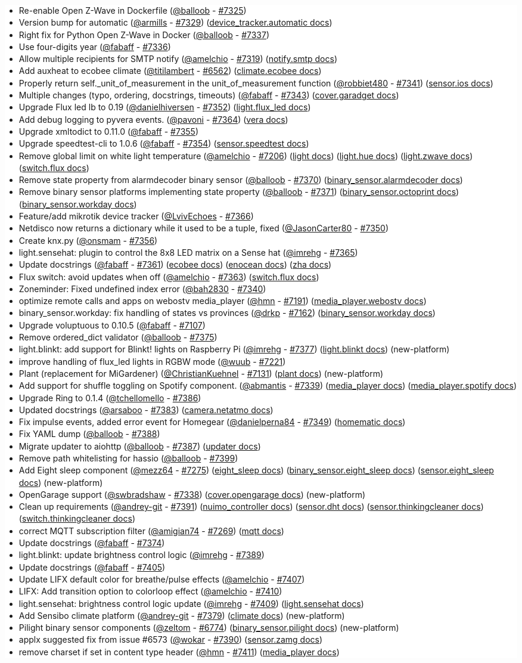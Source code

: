 - Re-enable Open Z-Wave in Dockerfile ([@balloob] - [#7325])
- Version bump for automatic ([@armills] - [#7329]) ([device_tracker.automatic docs])
- Right fix for Python Open Z-Wave in Docker ([@balloob] - [#7337])
- Use four-digits year ([@fabaff] - [#7336])
- Allow multiple recipients for SMTP notify ([@amelchio] - [#7319]) ([notify.smtp docs])
- Add auxheat to ecobee climate ([@titilambert] - [#6562]) ([climate.ecobee docs])
- Properly return self._unit_of_measurement in the unit_of_measurement function ([@robbiet480] - [#7341]) ([sensor.ios docs])
- Multiple changes (typo, ordering, docstrings, timeouts) ([@fabaff] - [#7343]) ([cover.garadget docs])
- Upgrade Flux led lb to 0.19 ([@danielhiversen] - [#7352]) ([light.flux_led docs])
- Add debug logging to pyvera events. ([@pavoni] - [#7364]) ([vera docs])
- Upgrade xmltodict to 0.11.0 ([@fabaff] - [#7355])
- Upgrade speedtest-cli to 1.0.6 ([@fabaff] - [#7354]) ([sensor.speedtest docs])
- Remove global limit on white light temperature ([@amelchio] - [#7206]) ([light docs]) ([light.hue docs]) ([light.zwave docs]) ([switch.flux docs])
- Remove state property from alarmdecoder binary sensor ([@balloob] - [#7370]) ([binary_sensor.alarmdecoder docs])
- Remove binary sensor platforms implementing state property ([@balloob] - [#7371]) ([binary_sensor.octoprint docs]) ([binary_sensor.workday docs])
- Feature/add mikrotik device tracker ([@LvivEchoes] - [#7366])
- Netdisco now returns a dictionary while it used to be a tuple, fixed ([@JasonCarter80] - [#7350])
- Create knx.py ([@onsmam] - [#7356])
- light.sensehat: plugin to control the 8x8 LED matrix on a Sense hat ([@imrehg] - [#7365])
- Update docstrings ([@fabaff] - [#7361]) ([ecobee docs]) ([enocean docs]) ([zha docs])
- Flux switch: avoid updates when off ([@amelchio] - [#7363]) ([switch.flux docs])
- Zoneminder: Fixed undefined index error ([@bah2830] - [#7340])
- optimize remote calls and apps on webostv media_player ([@hmn] - [#7191]) ([media_player.webostv docs])
- binary_sensor.workday: fix handling of states vs provinces ([@drkp] - [#7162]) ([binary_sensor.workday docs])
- Upgrade voluptuous to 0.10.5 ([@fabaff] - [#7107])
- Remove ordered_dict validator ([@balloob] - [#7375])
- light.blinkt: add support for Blinkt! lights on Raspberry Pi ([@imrehg] - [#7377]) ([light.blinkt docs]) (new-platform)
- improve handling of flux_led lights in RGBW mode ([@wuub] - [#7221])
- Plant (replacement for MiGardener) ([@ChristianKuehnel] - [#7131]) ([plant docs]) (new-platform)
- Add support for shuffle toggling on Spotify component. ([@abmantis] - [#7339]) ([media_player docs]) ([media_player.spotify docs])
- Upgrade Ring to 0.1.4 ([@tchellomello] - [#7386])
- Updated docstrings ([@arsaboo] - [#7383]) ([camera.netatmo docs])
- Fix impulse events, added error event for Homegear ([@danielperna84] - [#7349]) ([homematic docs])
- Fix YAML dump ([@balloob] - [#7388])
- Migrate updater to aiohttp ([@balloob] - [#7387]) ([updater docs])
- Remove path whitelisting for hassio ([@balloob] - [#7399])
- Add Eight sleep component ([@mezz64] - [#7275]) ([eight_sleep docs]) ([binary_sensor.eight_sleep docs]) ([sensor.eight_sleep docs]) (new-platform)
- OpenGarage support ([@swbradshaw] - [#7338]) ([cover.opengarage docs]) (new-platform)
- Clean up requirements ([@andrey-git] - [#7391]) ([nuimo_controller docs]) ([sensor.dht docs]) ([sensor.thinkingcleaner docs]) ([switch.thinkingcleaner docs])
- correct MQTT subscription filter ([@amigian74] - [#7269]) ([mqtt docs])
- Update docstrings ([@fabaff] - [#7374])
- light.blinkt: update brightness control logic ([@imrehg] - [#7389])
- Update docstrings ([@fabaff] - [#7405])
- Update LIFX default color for breathe/pulse effects ([@amelchio] - [#7407])
- LIFX: Add transition option to colorloop effect ([@amelchio] - [#7410])
- light.sensehat: brightness control logic update ([@imrehg] - [#7409]) ([light.sensehat docs])
- Add Sensibo climate platform ([@andrey-git] - [#7379]) ([climate docs]) (new-platform)
- Pilight binary sensor components ([@zeltom] - [#6774]) ([binary_sensor.pilight docs]) (new-platform)
- applx suggested fix from issue #6573 ([@wokar] - [#7390]) ([sensor.zamg docs])
- remove charset if set in content type header ([@hmn] - [#7411]) ([media_player docs])

[#6263]: https://github.com/home-assistant/home-assistant/pull/6263
[#6562]: https://github.com/home-assistant/home-assistant/pull/6562
[#6774]: https://github.com/home-assistant/home-assistant/pull/6774
[#6844]: https://github.com/home-assistant/home-assistant/pull/6844
[#6982]: https://github.com/home-assistant/home-assistant/pull/6982
[#7032]: https://github.com/home-assistant/home-assistant/pull/7032
[#7107]: https://github.com/home-assistant/home-assistant/pull/7107
[#7122]: https://github.com/home-assistant/home-assistant/pull/7122
[#7131]: https://github.com/home-assistant/home-assistant/pull/7131
[#7145]: https://github.com/home-assistant/home-assistant/pull/7145
[#7160]: https://github.com/home-assistant/home-assistant/pull/7160
[#7162]: https://github.com/home-assistant/home-assistant/pull/7162
[#7182]: https://github.com/home-assistant/home-assistant/pull/7182
[#7191]: https://github.com/home-assistant/home-assistant/pull/7191
[#7199]: https://github.com/home-assistant/home-assistant/pull/7199
[#7200]: https://github.com/home-assistant/home-assistant/pull/7200
[#7201]: https://github.com/home-assistant/home-assistant/pull/7201
[#7202]: https://github.com/home-assistant/home-assistant/pull/7202
[#7204]: https://github.com/home-assistant/home-assistant/pull/7204
[#7206]: https://github.com/home-assistant/home-assistant/pull/7206
[#7208]: https://github.com/home-assistant/home-assistant/pull/7208
[#7211]: https://github.com/home-assistant/home-assistant/pull/7211
[#7212]: https://github.com/home-assistant/home-assistant/pull/7212
[#7213]: https://github.com/home-assistant/home-assistant/pull/7213
[#7214]: https://github.com/home-assistant/home-assistant/pull/7214
[#7215]: https://github.com/home-assistant/home-assistant/pull/7215
[#7216]: https://github.com/home-assistant/home-assistant/pull/7216
[#7217]: https://github.com/home-assistant/home-assistant/pull/7217
[#7220]: https://github.com/home-assistant/home-assistant/pull/7220
[#7221]: https://github.com/home-assistant/home-assistant/pull/7221
[#7226]: https://github.com/home-assistant/home-assistant/pull/7226
[#7227]: https://github.com/home-assistant/home-assistant/pull/7227
[#7231]: https://github.com/home-assistant/home-assistant/pull/7231
[#7233]: https://github.com/home-assistant/home-assistant/pull/7233
[#7234]: https://github.com/home-assistant/home-assistant/pull/7234
[#7235]: https://github.com/home-assistant/home-assistant/pull/7235
[#7236]: https://github.com/home-assistant/home-assistant/pull/7236
[#7243]: https://github.com/home-assistant/home-assistant/pull/7243
[#7245]: https://github.com/home-assistant/home-assistant/pull/7245
[#7248]: https://github.com/home-assistant/home-assistant/pull/7248
[#7249]: https://github.com/home-assistant/home-assistant/pull/7249
[#7250]: https://github.com/home-assistant/home-assistant/pull/7250
[#7251]: https://github.com/home-assistant/home-assistant/pull/7251
[#7253]: https://github.com/home-assistant/home-assistant/pull/7253
[#7254]: https://github.com/home-assistant/home-assistant/pull/7254
[#7256]: https://github.com/home-assistant/home-assistant/pull/7256
[#7261]: https://github.com/home-assistant/home-assistant/pull/7261
[#7263]: https://github.com/home-assistant/home-assistant/pull/7263
[#7264]: https://github.com/home-assistant/home-assistant/pull/7264
[#7266]: https://github.com/home-assistant/home-assistant/pull/7266
[#7267]: https://github.com/home-assistant/home-assistant/pull/7267
[#7269]: https://github.com/home-assistant/home-assistant/pull/7269
[#7271]: https://github.com/home-assistant/home-assistant/pull/7271
[#7272]: https://github.com/home-assistant/home-assistant/pull/7272
[#7273]: https://github.com/home-assistant/home-assistant/pull/7273
[#7275]: https://github.com/home-assistant/home-assistant/pull/7275
[#7278]: https://github.com/home-assistant/home-assistant/pull/7278
[#7279]: https://github.com/home-assistant/home-assistant/pull/7279
[#7281]: https://github.com/home-assistant/home-assistant/pull/7281
[#7282]: https://github.com/home-assistant/home-assistant/pull/7282
[#7287]: https://github.com/home-assistant/home-assistant/pull/7287
[#7290]: https://github.com/home-assistant/home-assistant/pull/7290
[#7291]: https://github.com/home-assistant/home-assistant/pull/7291
[#7300]: https://github.com/home-assistant/home-assistant/pull/7300
[#7302]: https://github.com/home-assistant/home-assistant/pull/7302
[#7303]: https://github.com/home-assistant/home-assistant/pull/7303
[#7310]: https://github.com/home-assistant/home-assistant/pull/7310
[#7311]: https://github.com/home-assistant/home-assistant/pull/7311
[#7315]: https://github.com/home-assistant/home-assistant/pull/7315
[#7316]: https://github.com/home-assistant/home-assistant/pull/7316
[#7319]: https://github.com/home-assistant/home-assistant/pull/7319
[#7320]: https://github.com/home-assistant/home-assistant/pull/7320
[#7323]: https://github.com/home-assistant/home-assistant/pull/7323
[#7324]: https://github.com/home-assistant/home-assistant/pull/7324
[#7325]: https://github.com/home-assistant/home-assistant/pull/7325
[#7329]: https://github.com/home-assistant/home-assistant/pull/7329
[#7336]: https://github.com/home-assistant/home-assistant/pull/7336
[#7337]: https://github.com/home-assistant/home-assistant/pull/7337
[#7338]: https://github.com/home-assistant/home-assistant/pull/7338
[#7339]: https://github.com/home-assistant/home-assistant/pull/7339
[#7340]: https://github.com/home-assistant/home-assistant/pull/7340
[#7341]: https://github.com/home-assistant/home-assistant/pull/7341
[#7343]: https://github.com/home-assistant/home-assistant/pull/7343
[#7349]: https://github.com/home-assistant/home-assistant/pull/7349
[#7350]: https://github.com/home-assistant/home-assistant/pull/7350
[#7352]: https://github.com/home-assistant/home-assistant/pull/7352
[#7354]: https://github.com/home-assistant/home-assistant/pull/7354
[#7355]: https://github.com/home-assistant/home-assistant/pull/7355
[#7356]: https://github.com/home-assistant/home-assistant/pull/7356
[#7359]: https://github.com/home-assistant/home-assistant/pull/7359
[#7361]: https://github.com/home-assistant/home-assistant/pull/7361
[#7363]: https://github.com/home-assistant/home-assistant/pull/7363
[#7364]: https://github.com/home-assistant/home-assistant/pull/7364
[#7365]: https://github.com/home-assistant/home-assistant/pull/7365
[#7366]: https://github.com/home-assistant/home-assistant/pull/7366
[#7370]: https://github.com/home-assistant/home-assistant/pull/7370
[#7371]: https://github.com/home-assistant/home-assistant/pull/7371
[#7374]: https://github.com/home-assistant/home-assistant/pull/7374
[#7375]: https://github.com/home-assistant/home-assistant/pull/7375
[#7376]: https://github.com/home-assistant/home-assistant/pull/7376
[#7377]: https://github.com/home-assistant/home-assistant/pull/7377
[#7379]: https://github.com/home-assistant/home-assistant/pull/7379
[#7383]: https://github.com/home-assistant/home-assistant/pull/7383
[#7386]: https://github.com/home-assistant/home-assistant/pull/7386
[#7387]: https://github.com/home-assistant/home-assistant/pull/7387
[#7388]: https://github.com/home-assistant/home-assistant/pull/7388
[#7389]: https://github.com/home-assistant/home-assistant/pull/7389
[#7390]: https://github.com/home-assistant/home-assistant/pull/7390
[#7391]: https://github.com/home-assistant/home-assistant/pull/7391
[#7399]: https://github.com/home-assistant/home-assistant/pull/7399
[#7404]: https://github.com/home-assistant/home-assistant/pull/7404
[#7405]: https://github.com/home-assistant/home-assistant/pull/7405
[#7407]: https://github.com/home-assistant/home-assistant/pull/7407
[#7408]: https://github.com/home-assistant/home-assistant/pull/7408
[#7409]: https://github.com/home-assistant/home-assistant/pull/7409
[#7410]: https://github.com/home-assistant/home-assistant/pull/7410
[#7411]: https://github.com/home-assistant/home-assistant/pull/7411
[#7418]: https://github.com/home-assistant/home-assistant/pull/7418
[#7419]: https://github.com/home-assistant/home-assistant/pull/7419
[#7420]: https://github.com/home-assistant/home-assistant/pull/7420
[#7421]: https://github.com/home-assistant/home-assistant/pull/7421
[#7426]: https://github.com/home-assistant/home-assistant/pull/7426
[#7427]: https://github.com/home-assistant/home-assistant/pull/7427
[#7428]: https://github.com/home-assistant/home-assistant/pull/7428
[#7430]: https://github.com/home-assistant/home-assistant/pull/7430
[#7432]: https://github.com/home-assistant/home-assistant/pull/7432
[#7433]: https://github.com/home-assistant/home-assistant/pull/7433
[#7434]: https://github.com/home-assistant/home-assistant/pull/7434
[#7436]: https://github.com/home-assistant/home-assistant/pull/7436
[#7437]: https://github.com/home-assistant/home-assistant/pull/7437
[#7439]: https://github.com/home-assistant/home-assistant/pull/7439
[#7440]: https://github.com/home-assistant/home-assistant/pull/7440
[#7441]: https://github.com/home-assistant/home-assistant/pull/7441
[#7443]: https://github.com/home-assistant/home-assistant/pull/7443
[#7451]: https://github.com/home-assistant/home-assistant/pull/7451
[@Cadair]: https://github.com/Cadair
[@ChristianKuehnel]: https://github.com/ChristianKuehnel
[@JasonCarter80]: https://github.com/JasonCarter80
[@JshWright]: https://github.com/JshWright
[@KlaasH]: https://github.com/KlaasH
[@LvivEchoes]: https://github.com/LvivEchoes
[@MartinHjelmare]: https://github.com/MartinHjelmare
[@Teagan42]: https://github.com/Teagan42
[@abmantis]: https://github.com/abmantis
[@alanfischer]: https://github.com/alanfischer
[@amelchio]: https://github.com/amelchio
[@amigian74]: https://github.com/amigian74
[@andrey-git]: https://github.com/andrey-git
[@armills]: https://github.com/armills
[@arsaboo]: https://github.com/arsaboo
[@bah2830]: https://github.com/bah2830
[@balloob]: https://github.com/balloob
[@biacz]: https://github.com/biacz
[@craftyguy]: https://github.com/craftyguy
[@cribbstechnologies]: https://github.com/cribbstechnologies
[@cyberjunky]: https://github.com/cyberjunky
[@cyberplant]: https://github.com/cyberplant
[@danielhiversen]: https://github.com/danielhiversen
[@danielperna84]: https://github.com/danielperna84
[@darookee]: https://github.com/darookee
[@deisi]: https://github.com/deisi
[@drkp]: https://github.com/drkp
[@fabaff]: https://github.com/fabaff
[@fabfurnari]: https://github.com/fabfurnari
[@hmn]: https://github.com/hmn
[@imrehg]: https://github.com/imrehg
[@janLo]: https://github.com/janLo
[@jotunacorn]: https://github.com/jotunacorn
[@keatontaylor]: https://github.com/keatontaylor
[@mezz64]: https://github.com/mezz64
[@micw]: https://github.com/micw
[@mjg59]: https://github.com/mjg59
[@nkgilley]: https://github.com/nkgilley
[@onsmam]: https://github.com/onsmam
[@patrickeasters]: https://github.com/patrickeasters
[@pavoni]: https://github.com/pavoni
[@postlund]: https://github.com/postlund
[@pschmitt]: https://github.com/pschmitt
[@pvizeli]: https://github.com/pvizeli
[@rcloran]: https://github.com/rcloran
[@robbiet480]: https://github.com/robbiet480
[@scarface-4711]: https://github.com/scarface-4711
[@sdague]: https://github.com/sdague
[@swbradshaw]: https://github.com/swbradshaw
[@tchellomello]: https://github.com/tchellomello
[@titilambert]: https://github.com/titilambert
[@turbokongen]: https://github.com/turbokongen
[@w1ll1am23]: https://github.com/w1ll1am23
[@wokar]: https://github.com/wokar
[@wuub]: https://github.com/wuub
[@zeltom]: https://github.com/zeltom
[binary_sensor.alarmdecoder docs]: /integrations/alarmdecoder
[binary_sensor.eight_sleep docs]: /integrations/eight_sleep
[binary_sensor.maxcube docs]: /integrations/maxcube
[binary_sensor.octoprint docs]: /integrations/octoprint#binary-sensor
[binary_sensor.pilight docs]: /integrations/pilight#binary-sensor
[binary_sensor.ping docs]: /integrations/ping#binary-sensor
[binary_sensor.workday docs]: /integrations/workday
[binary_sensor.zha docs]: /integrations/zha
[camera.netatmo docs]: /integrations/netatmo#camera
[climate docs]: /integrations/climate/
[climate.ecobee docs]: /integrations/ecobee
[climate.maxcube docs]: /integrations/maxcube
[climate.zwave docs]: /integrations/zwave#climate
[cover.garadget docs]: /integrations/garadget
[cover.opengarage docs]: /integrations/opengarage
[cover.zwave docs]: /integrations/zwave#cover
[device_tracker.automatic docs]: /integrations/automatic
[device_tracker.zha docs]: /integrations/device_tracker.zha/
[ecobee docs]: /integrations/ecobee/
[eight_sleep docs]: /integrations/eight_sleep/
[enocean docs]: /integrations/enocean/
[homematic docs]: /integrations/homematic/
[image_processing.dlib_face_detect docs]: /integrations/dlib_face_detect
[image_processing.dlib_face_identify docs]: /integrations/dlib_face_identify
[image_processing.microsoft_face_detect docs]: /integrations/microsoft_face_detect
[image_processing.opencv docs]: /integrations/opencv
[joaoapps_join docs]: /integrations/joaoapps_join/
[light docs]: /integrations/light/
[light.avion docs]: /integrations/avion
[light.blinkt docs]: /integrations/blinkt
[light.decora docs]: /integrations/decora
[light.flux_led docs]: /integrations/flux_led
[light.hue docs]: /integrations/hue
[light.lifx docs]: /integrations/lifx
[light.osramlightify docs]: /integrations/osramlightify
[light.piglow docs]: /integrations/piglow
[light.sensehat docs]: /integrations/sensehat#light
[light.tradfri docs]: /integrations/tradfri
[light.zha docs]: /integrations/zha
[light.zwave docs]: /integrations/zwave
[maxcube docs]: /integrations/maxcube/
[media_player docs]: /integrations/media_player/
[media_player.spotify docs]: /integrations/spotify
[media_player.webostv docs]: /integrations/webostv#media-player
[mqtt docs]: /integrations/mqtt/
[notify.html5 docs]: /integrations/html5
[notify.joaoapps_join docs]: /integrations/joaoapps_join
[notify.mailgun docs]: /integrations/mailgun
[notify.matrix docs]: /integrations/matrix/#notifications
[notify.smtp docs]: /integrations/smtp
[notify.telegram docs]: /integrations/telegram
[notify.webostv docs]: /integrations/webostv
[nuimo_controller docs]: /integrations/nuimo_controller/
[octoprint docs]: /integrations/octoprint/
[opencv docs]: /integrations/opencv/
[plant docs]: /integrations/plant/
[recorder docs]: /integrations/recorder/
[rfxtrx docs]: /integrations/rfxtrx/
[rss_feed_template docs]: /integrations/rss_feed_template/
[sensor.cert_expiry docs]: /integrations/cert_expiry
[sensor.dht docs]: /integrations/dht
[sensor.eight_sleep docs]: /integrations/eight_sleep
[sensor.envirophat docs]: /integrations/envirophat
[sensor.ios docs]: /integrations/sensor.ios/
[sensor.lyft docs]: /integrations/lyft
[sensor.pushbullet docs]: /integrations/pushbullet#sensor
[sensor.speedtest docs]: /integrations/speedtestdotnet
[sensor.thinkingcleaner docs]: /integrations/thinkingcleaner#sensor
[sensor.vera docs]: /integrations/vera#sensor
[sensor.zamg docs]: /integrations/zamg#sensor
[sensor.zha docs]: /integrations/zha
[switch.flux docs]: /integrations/flux
[switch.thinkingcleaner docs]: /integrations/thinkingcleaner#switch
[switch.wemo docs]: /integrations/wemo
[switch.zha docs]: /integrations/zha
[telegram_bot docs]: /integrations/telegram_bot/
[telegram_bot.polling docs]: /integrations/telegram_polling
[telegram_bot.webhooks docs]: /integrations/telegram_webhooks
[updater docs]: /integrations/updater/
[vera docs]: /integrations/vera/
[wemo docs]: /integrations/wemo/
[wink docs]: /integrations/wink/
[zha docs]: /integrations/zha/
[forum]: https://community.home-assistant.io/
[issue]: https://github.com/home-assistant/home-assistant/issues
[#7062]: https://github.com/home-assistant/home-assistant/pull/7062
[#7468]: https://github.com/home-assistant/home-assistant/pull/7468
[#7469]: https://github.com/home-assistant/home-assistant/pull/7469
[#7476]: https://github.com/home-assistant/home-assistant/pull/7476
[@finish06]: https://github.com/finish06
[@frog32]: https://github.com/frog32
[@pezinek]: https://github.com/pezinek
[device_tracker.unifi docs]: /integrations/unifi
[sensor.wunderground docs]: /integrations/wunderground
[discord]: https://discord.gg/c5DvZ4e